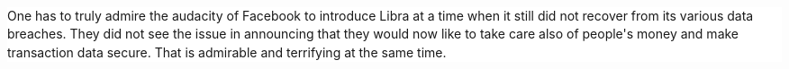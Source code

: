 One has to truly admire the audacity of Facebook to introduce Libra at a time when it still did not recover from its various data breaches. They did not see the issue in announcing that they would now like to take care also of people's money and make transaction data secure. That is admirable and terrifying at the same time. 

